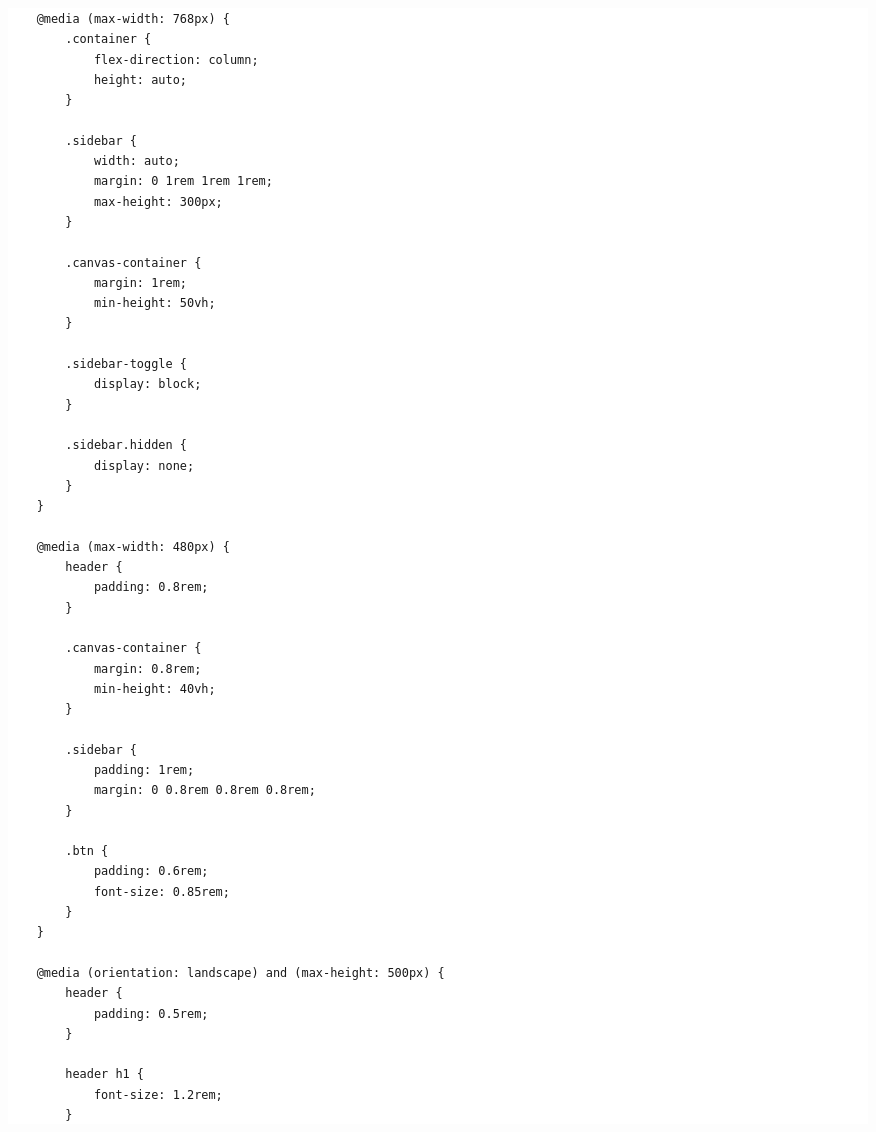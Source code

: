         @media (max-width: 768px) {
            .container {
                flex-direction: column;
                height: auto;
            }

            .sidebar {
                width: auto;
                margin: 0 1rem 1rem 1rem;
                max-height: 300px;
            }

            .canvas-container {
                margin: 1rem;
                min-height: 50vh;
            }
            
            .sidebar-toggle {
                display: block;
            }
            
            .sidebar.hidden {
                display: none;
            }
        }

        @media (max-width: 480px) {
            header {
                padding: 0.8rem;
            }
            
            .canvas-container {
                margin: 0.8rem;
                min-height: 40vh;
            }
            
            .sidebar {
                padding: 1rem;
                margin: 0 0.8rem 0.8rem 0.8rem;
            }
            
            .btn {
                padding: 0.6rem;
                font-size: 0.85rem;
            }
        }

        @media (orientation: landscape) and (max-height: 500px) {
            header {
                padding: 0.5rem;
            }
            
            header h1 {
                font-size: 1.2rem;
            }
            